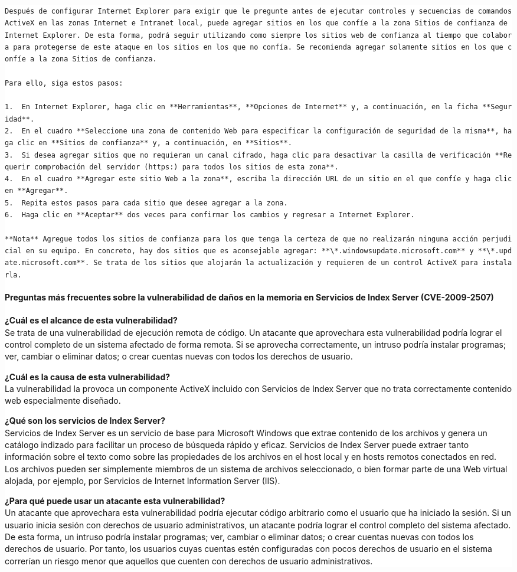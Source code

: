     Después de configurar Internet Explorer para exigir que le pregunte antes de ejecutar controles y secuencias de comandos ActiveX en las zonas Internet e Intranet local, puede agregar sitios en los que confíe a la zona Sitios de confianza de Internet Explorer. De esta forma, podrá seguir utilizando como siempre los sitios web de confianza al tiempo que colabora para protegerse de este ataque en los sitios en los que no confía. Se recomienda agregar solamente sitios en los que confíe a la zona Sitios de confianza.
  
    Para ello, siga estos pasos:
  
    1.  En Internet Explorer, haga clic en **Herramientas**, **Opciones de Internet** y, a continuación, en la ficha **Seguridad**.  
    2.  En el cuadro **Seleccione una zona de contenido Web para especificar la configuración de seguridad de la misma**, haga clic en **Sitios de confianza** y, a continuación, en **Sitios**.  
    3.  Si desea agregar sitios que no requieran un canal cifrado, haga clic para desactivar la casilla de verificación **Requerir comprobación del servidor (https:) para todos los sitios de esta zona**.  
    4.  En el cuadro **Agregar este sitio Web a la zona**, escriba la dirección URL de un sitio en el que confíe y haga clic en **Agregar**.  
    5.  Repita estos pasos para cada sitio que desee agregar a la zona.  
    6.  Haga clic en **Aceptar** dos veces para confirmar los cambios y regresar a Internet Explorer.
  
    **Nota** Agregue todos los sitios de confianza para los que tenga la certeza de que no realizarán ninguna acción perjudicial en su equipo. En concreto, hay dos sitios que es aconsejable agregar: **\*.windowsupdate.microsoft.com** y **\*.update.microsoft.com**. Se trata de los sitios que alojarán la actualización y requieren de un control ActiveX para instalarla.
  
#### Preguntas más frecuentes sobre la vulnerabilidad de daños en la memoria en Servicios de Index Server (CVE-2009-2507)
  
**¿Cuál es el alcance de esta vulnerabilidad?**    
Se trata de una vulnerabilidad de ejecución remota de código. Un atacante que aprovechara esta vulnerabilidad podría lograr el control completo de un sistema afectado de forma remota. Si se aprovecha correctamente, un intruso podría instalar programas; ver, cambiar o eliminar datos; o crear cuentas nuevas con todos los derechos de usuario.
  
**¿Cuál es la causa de esta vulnerabilidad?**    
La vulnerabilidad la provoca un componente ActiveX incluido con Servicios de Index Server que no trata correctamente contenido web especialmente diseñado.
  
**¿Qué son los servicios de Index Server?**    
Servicios de Index Server es un servicio de base para Microsoft Windows que extrae contenido de los archivos y genera un catálogo indizado para facilitar un proceso de búsqueda rápido y eficaz. Servicios de Index Server puede extraer tanto información sobre el texto como sobre las propiedades de los archivos en el host local y en hosts remotos conectados en red. Los archivos pueden ser simplemente miembros de un sistema de archivos seleccionado, o bien formar parte de una Web virtual alojada, por ejemplo, por Servicios de Internet Information Server (IIS).
  
**¿Para qué puede usar un atacante esta vulnerabilidad?**    
Un atacante que aprovechara esta vulnerabilidad podría ejecutar código arbitrario como el usuario que ha iniciado la sesión. Si un usuario inicia sesión con derechos de usuario administrativos, un atacante podría lograr el control completo del sistema afectado. De esta forma, un intruso podría instalar programas; ver, cambiar o eliminar datos; o crear cuentas nuevas con todos los derechos de usuario. Por tanto, los usuarios cuyas cuentas estén configuradas con pocos derechos de usuario en el sistema correrían un riesgo menor que aquellos que cuenten con derechos de usuario administrativos.
  